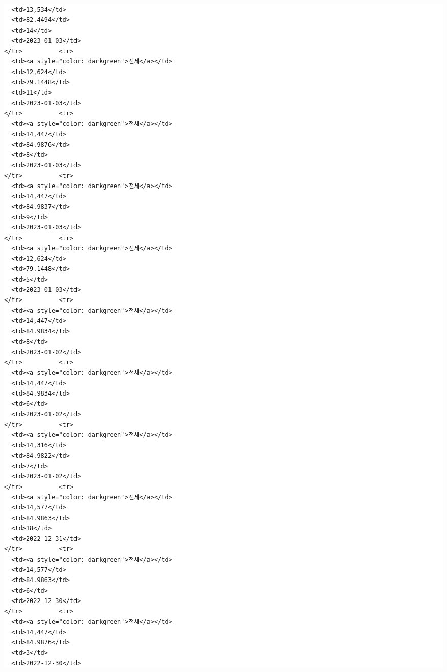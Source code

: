       <td>13,534</td>
      <td>82.4494</td>
      <td>14</td>
      <td>2023-01-03</td>
    </tr>          <tr>
      <td><a style="color: darkgreen">전세</a></td>
      <td>12,624</td>
      <td>79.1448</td>
      <td>11</td>
      <td>2023-01-03</td>
    </tr>          <tr>
      <td><a style="color: darkgreen">전세</a></td>
      <td>14,447</td>
      <td>84.9876</td>
      <td>8</td>
      <td>2023-01-03</td>
    </tr>          <tr>
      <td><a style="color: darkgreen">전세</a></td>
      <td>14,447</td>
      <td>84.9837</td>
      <td>9</td>
      <td>2023-01-03</td>
    </tr>          <tr>
      <td><a style="color: darkgreen">전세</a></td>
      <td>12,624</td>
      <td>79.1448</td>
      <td>5</td>
      <td>2023-01-03</td>
    </tr>          <tr>
      <td><a style="color: darkgreen">전세</a></td>
      <td>14,447</td>
      <td>84.9834</td>
      <td>8</td>
      <td>2023-01-02</td>
    </tr>          <tr>
      <td><a style="color: darkgreen">전세</a></td>
      <td>14,447</td>
      <td>84.9834</td>
      <td>6</td>
      <td>2023-01-02</td>
    </tr>          <tr>
      <td><a style="color: darkgreen">전세</a></td>
      <td>14,316</td>
      <td>84.9822</td>
      <td>7</td>
      <td>2023-01-02</td>
    </tr>          <tr>
      <td><a style="color: darkgreen">전세</a></td>
      <td>14,577</td>
      <td>84.9863</td>
      <td>18</td>
      <td>2022-12-31</td>
    </tr>          <tr>
      <td><a style="color: darkgreen">전세</a></td>
      <td>14,577</td>
      <td>84.9863</td>
      <td>6</td>
      <td>2022-12-30</td>
    </tr>          <tr>
      <td><a style="color: darkgreen">전세</a></td>
      <td>14,447</td>
      <td>84.9876</td>
      <td>3</td>
      <td>2022-12-30</td>
